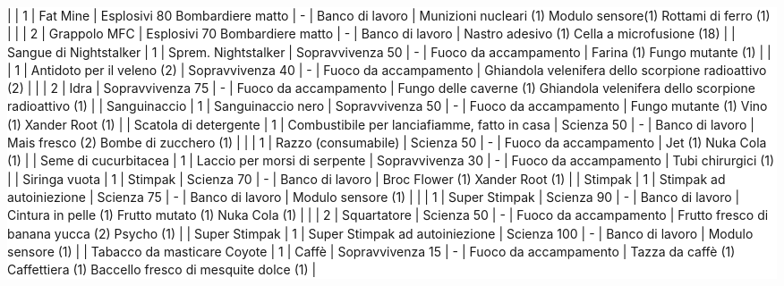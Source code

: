 |                                                   |     1    | Fat Mine                                        |        Esplosivi 80 Bombardiere matto        |                         -                         |     Banco di lavoro    | Munizioni nucleari (1) Modulo sensore(1) Rottami di ferro (1)                                                                              |
|                                                   |     2    | Grappolo MFC                                    |        Esplosivi 70 Bombardiere matto        |                         -                         |     Banco di lavoro    | Nastro adesivo (1) Cella a microfusione (18)                                                                                               |
| Sangue di Nightstalker                            |     1    | Sprem. Nightstalker                             |               Sopravvivenza 50               |                         -                         |  Fuoco da accampamento | Farina (1) Fungo mutante (1)                                                                                                               |
|                                                   |     1    | Antidoto per il veleno (2)                      |               Sopravvivenza 40               |                         -                         |  Fuoco da accampamento | Ghiandola velenifera dello scorpione radioattivo (2)                                                                                       |
|                                                   |     2    | Idra                                            |               Sopravvivenza 75               |                         -                         |  Fuoco da accampamento | Fungo delle caverne (1) Ghiandola velenifera dello scorpione radioattivo (1)                                                               |
| Sanguinaccio                                      |     1    | Sanguinaccio nero                               |               Sopravvivenza 50               |                         -                         |  Fuoco da accampamento | Fungo mutante (1) Vino (1) Xander Root (1)                                                                                                 |
| Scatola di detergente                             |     1    | Combustibile per lanciafiamme, fatto in casa    |                  Scienza 50                  |                         -                         |     Banco di lavoro    | Mais fresco (2) Bombe di zucchero (1)                                                                                                      |
|                                                   |     1    | Razzo (consumabile)                             |                  Scienza 50                  |                         -                         |  Fuoco da accampamento | Jet (1) Nuka Cola (1)                                                                                                                      |
| Seme di cucurbitacea                              |     1    | Laccio per morsi di serpente                    |               Sopravvivenza 30               |                         -                         |  Fuoco da accampamento | Tubi chirurgici (1)                                                                                                                        |
| Siringa vuota                                     |     1    | Stimpak                                         |                  Scienza 70                  |                         -                         |     Banco di lavoro    | Broc Flower (1) Xander Root (1)                                                                                                            |
| Stimpak                                           |     1    | Stimpak ad autoiniezione                        |                  Scienza 75                  |                         -                         |     Banco di lavoro    | Modulo sensore (1)                                                                                                                         |
|                                                   |     1    | Super Stimpak                                   |                  Scienza 90                  |                         -                         |     Banco di lavoro    | Cintura in pelle (1) Frutto mutato (1) Nuka Cola (1)                                                                                       |
|                                                   |     2    | Squartatore                                     |                  Scienza 50                  |                         -                         |  Fuoco da accampamento | Frutto fresco di banana yucca (2) Psycho (1)                                                                                               |
| Super Stimpak                                     |     1    | Super Stimpak ad autoiniezione                  |                  Scienza 100                 |                         -                         |     Banco di lavoro    | Modulo sensore (1)                                                                                                                         |
| Tabacco da masticare Coyote                       |     1    | Caffè                                           |               Sopravvivenza 15               |                         -                         |  Fuoco da accampamento | Tazza da caffè (1) Caffettiera (1) Baccello fresco di mesquite dolce (1)                                                                   |